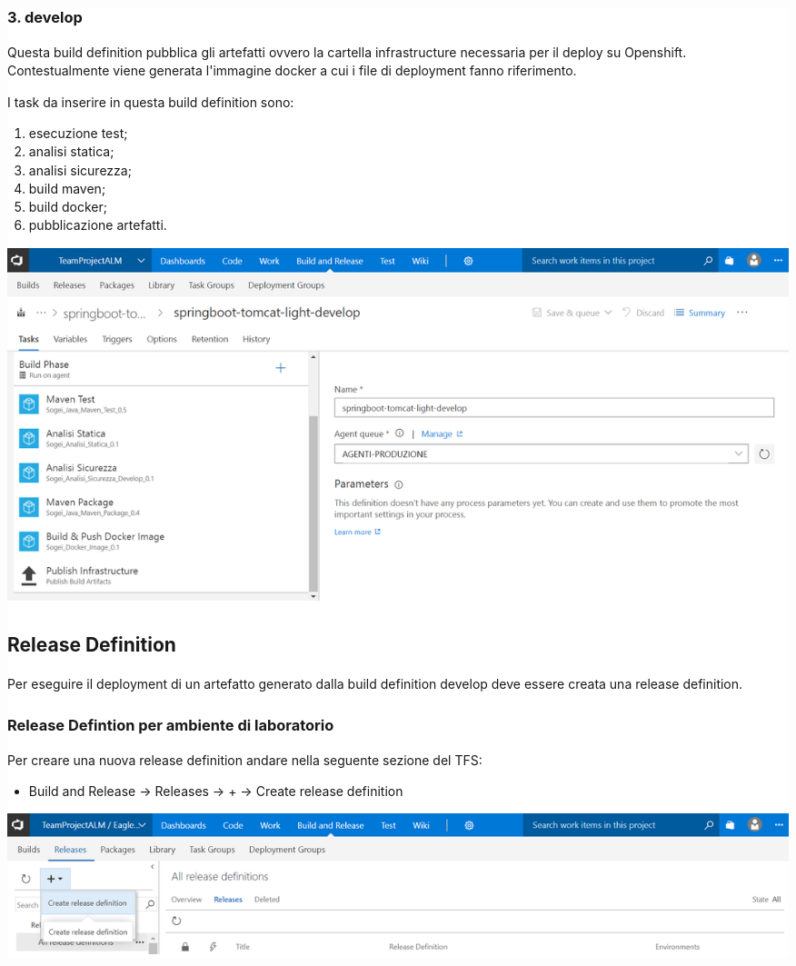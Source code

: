 ### 3. develop

Questa build definition pubblica gli artefatti ovvero la cartella infrastructure necessaria per il deploy su Openshift. Contestualmente viene generata l'immagine docker a cui i file di deployment fanno riferimento.

I task da inserire in questa build definition sono:

1. esecuzione test;
2. analisi statica;
3. analisi sicurezza;
4. build maven;
5. build docker;
6. pubblicazione artefatti.

![Build definition feature](imgs/bd-develop-step.png)

## Release Definition

Per eseguire il deployment di un artefatto generato dalla build definition develop deve essere creata una release definition.

### Release Defintion per ambiente di laboratorio

Per creare una nuova release definition andare nella seguente sezione del TFS:
 * Build and Release -> Releases -> + -> Create release definition

![new release definition](imgs/new-rd.png)

